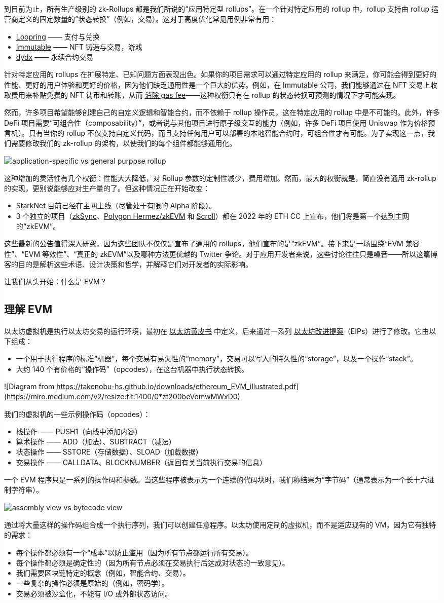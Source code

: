 到目前为止，所有生产级别的 zk-Rollups 都是我们所说的“应用特定型 rollups”。在一个针对特定应用的 rollup 中，rollup 支持由 rollup 运营商定义的固定数量的“状态转换”（例如，交易）。这对于高度优化常见用例非常有用：

- [Loopring](https://loopring.org/#/) —— 支付与兑换
- [Immutable](https://immutable.com/) —— NFT 铸造与交易，游戏
- [dydx](https://dydx.exchange/) —— 永续合约交易

针对特定应用的 rollups 在扩展特定、已知问题方面表现出色。如果你的项目需求可以通过特定应用的 rollup 来满足，你可能会得到更好的性能、更好的用户体验和更好的价格，因为他们缺乏通用性是一个巨大的优势。例如，在 Immutable 公司，我们能够通过在 NFT 交易上收取费用来补贴免费的 NFT 铸币和转账，从而 [消除 gas fee](https://immutableblog.medium.com/ground-up-guide-zkEVM-EVM-compatibility-rollups-787b6e88108e#:~:text=are%20able%20to-,eliminate%20gas%20fees,-by%20subsidising%20free)——这种权衡只有在 rollup 的状态转换可预测的情况下才可能实现。

然而，许多项目希望能够创建自己的自定义逻辑和智能合约，而不依赖于 rollup 操作员，这在特定应用的 rollup 中是不可能的。此外，许多 DeFi 项目需要“可组合性（composability）”，或者说与其他项目进行原子级交互的能力（例如，许多 DeFi 项目使用 Uniswap 作为价格预言机）。只有当你的 rollup 不仅支持自定义代码，而且支持任何用户可以部署的本地智能合约时，可组合性才有可能。为了实现这一点，我们需要修改我们的 zk-rollup 的架构，以使我们的每个组件都能够通用化。

![application-specific vs general purpose rollup](https://miro.medium.com/v2/resize:fit:1270/format:webp/1*cqAgC5RsGHuWoK2rUzofrA.png)

这种增加的灵活性有几个权衡：性能大大降低，对 Rollup 参数的定制性减少，费用增加。然而，最大的权衡就是，简直没有通用 zk-rollup 的实现，更别说能够应对生产量的了。但这种情况正在开始改变：

- [StarkNet](https://starkware.co/starknet/) 目前已经在主网上线（尽管处于有限的 Alpha 阶段）。
- 3 个独立的项目（[zkSync](https://twitter.com/zksync/status/1549757888641437696)、[Polygon Hermez/zkEVM](https://twitter.com/0xPolygon/status/1549716947847479302) 和 [Scroll](https://twitter.com/Scroll_ZKP/status/1549268276152500225)）都在 2022 年的 ETH CC 上宣布，他们将是第一个达到主网的“zkEVM”。

这些最新的公告值得深入研究，因为这些团队不仅仅是宣布了通用的 rollups，他们宣布的是“zkEVM”。接下来是一场围绕“EVM 兼容性”、“EVM 等效性”、“真正的 zkEVM”以及哪种方法更优越的 Twitter 争论。对于应用开发者来说，这些讨论往往只是噪音——所以这篇博客的目的是解析这些术语、设计决策和哲学，并解释它们对开发者的实际影响。

让我们从头开始：什么是 EVM？

## 理解 EVM

以太坊虚拟机是执行以太坊交易的运行环境，最初在 [以太坊黄皮书](https://ethereum.github.io/yellowpaper/paper.pdf) 中定义，后来通过一系列 [以太坊改进提案](https://eips.ethereum.org/)（EIPs）进行了修改。它由以下组成：

- 一个用于执行程序的标准“机器”，每个交易有易失性的“memory”，交易可以写入的持久性的“storage”，以及一个操作“stack”。
- 大约 140 个有价格的“操作码”（opcodes），在这台机器中执行状态转换。

![Diagram from https://takenobu-hs.github.io/downloads/ethereum_EVM_illustrated.pdf](https://miro.medium.com/v2/resize:fit:1400/0*zt200beVomwMWxD0)

我们的虚拟机的一些示例操作码（opcodes）：

- 栈操作 —— PUSH1（向栈中添加内容）
- 算术操作 —— ADD（加法）、SUBTRACT（减法）
- 状态操作 —— SSTORE（存储数据）、SLOAD（加载数据）
- 交易操作 —— CALLDATA、BLOCKNUMBER（返回有关当前执行交易的信息）

一个 EVM 程序只是一系列的操作码和参数。当这些程序被表示为一个连续的代码块时，我们称结果为“字节码”（通常表示为一个长十六进制字符串）。

![assembly view vs bytecode view](https://miro.medium.com/v2/resize:fit:1400/0*-KAdMda-btQgppbq)

通过将大量这样的操作码组合成一个执行序列，我们可以创建任意程序。以太坊使用定制的虚拟机，而不是适应现有的 VM，因为它有独特的需求：

- 每个操作都必须有一个“成本”以防止滥用（因为所有节点都运行所有交易）。
- 每个操作都必须是确定性的（因为所有节点必须在交易执行后达成对状态的一致意见）。
- 我们需要区块链特定的概念（例如，智能合约、交易）。
- 一些复杂的操作必须是原始的（例如，密码学）。
- 交易必须被沙盒化，不能有 I/O 或外部状态访问。
